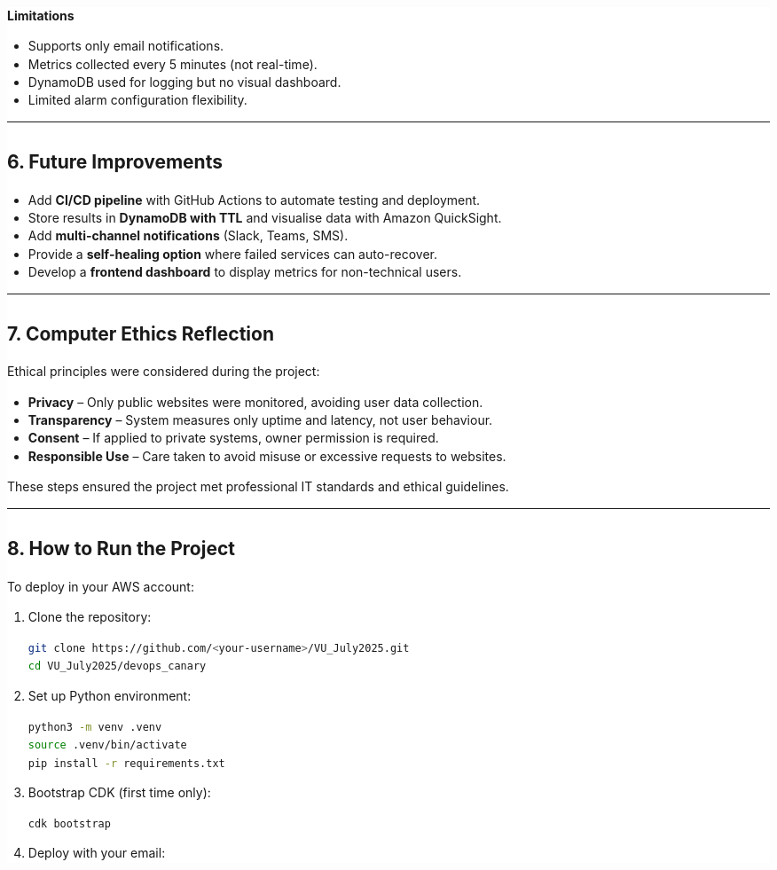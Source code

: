 **Limitations**
- Supports only email notifications.  
- Metrics collected every 5 minutes (not real-time).  
- DynamoDB used for logging but no visual dashboard.  
- Limited alarm configuration flexibility.  

---

## 6. Future Improvements
- Add **CI/CD pipeline** with GitHub Actions to automate testing and deployment.  
- Store results in **DynamoDB with TTL** and visualise data with Amazon QuickSight.  
- Add **multi-channel notifications** (Slack, Teams, SMS).  
- Provide a **self-healing option** where failed services can auto-recover.  
- Develop a **frontend dashboard** to display metrics for non-technical users.  

---

## 7. Computer Ethics Reflection
Ethical principles were considered during the project:  

- **Privacy** – Only public websites were monitored, avoiding user data collection.  
- **Transparency** – System measures only uptime and latency, not user behaviour.  
- **Consent** – If applied to private systems, owner permission is required.  
- **Responsible Use** – Care taken to avoid misuse or excessive requests to websites.  

These steps ensured the project met professional IT standards and ethical guidelines.  

---

## 8. How to Run the Project
To deploy in your AWS account:  

1. Clone the repository:  
   ```bash
   git clone https://github.com/<your-username>/VU_July2025.git
   cd VU_July2025/devops_canary


2. Set up Python environment:

   ```bash
   python3 -m venv .venv
   source .venv/bin/activate
   pip install -r requirements.txt
   ```

3. Bootstrap CDK (first time only):

   ```bash
   cdk bootstrap
   ```

4. Deploy with your email:
